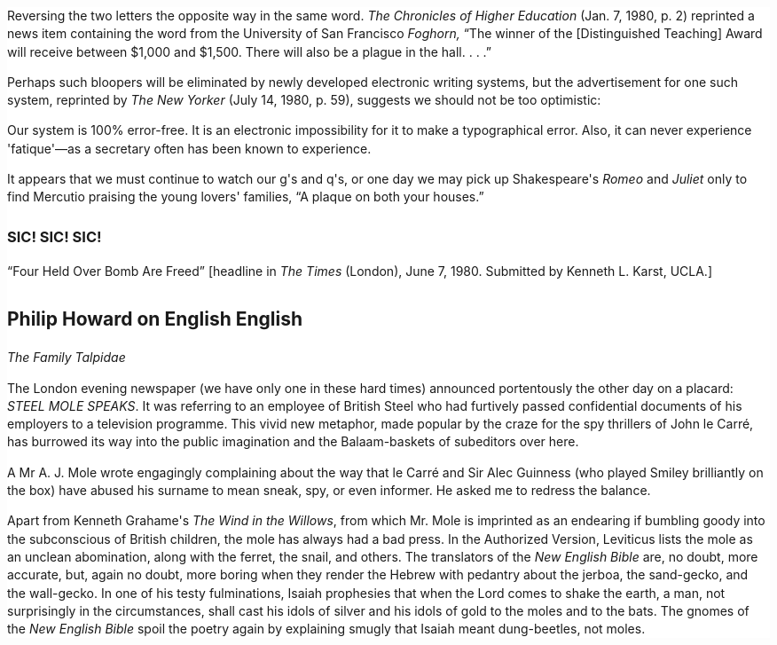 Reversing the two letters the opposite way in the same
word. *The Chronicles of Higher Education* (Jan. 7, 1980,
p. 2) reprinted a news item containing the word from the
University of San Francisco *Foghorn,* &ldquo;The winner of the
[Distinguished Teaching] Award will receive between
$1,000 and $1,500. There will also be a plague in the
hall. . . .&rdquo;

Perhaps such bloopers will be eliminated by newly
developed electronic writing systems, but the advertisement
for one such system, reprinted by *The New Yorker* (July 14,
1980, p. 59), suggests we should not be too optimistic:

Our system is 100% error-free. It is an electronic
impossibility for it to make a typographical error. Also,
it can never experience 'fatique'—as a secretary often
has been known to experience.

It appears that we must continue to watch our g's and
q's, or one day we may pick up Shakespeare's *Romeo* and
*Juliet* only to find Mercutio praising the young lovers'
families, &ldquo;A plaque on both your houses.&rdquo;


### SIC! SIC! SIC!

&ldquo;Four Held Over Bomb Are Freed&rdquo; [headline in *The
Times* (London), June 7, 1980. Submitted by Kenneth L.
Karst, UCLA.]

## Philip Howard on English English
*The Family Talpidae*

The London evening newspaper (we have only one in
these hard times) announced portentously the other day on
a placard: *STEEL MOLE SPEAKS*. It was referring to an
employee of British Steel who had furtively passed confidential
documents of his employers to a television programme.
This vivid new metaphor, made popular by the craze for
the spy thrillers of John le Carr&eacute;, has burrowed its way into
the public imagination and the Balaam-baskets of subeditors
over here.

A Mr A. J. Mole wrote engagingly complaining about
the way that le Carr&eacute; and Sir Alec Guinness (who played
Smiley brilliantly on the box) have abused his surname to
mean sneak, spy, or even informer. He asked me to redress
the balance.

Apart from Kenneth Grahame's *The Wind in the
Willows*, from which Mr. Mole is imprinted as an endearing
if bumbling goody into the subconscious of British children,
the mole has always had a bad press. In the Authorized
Version, Leviticus lists the mole as an unclean abomination,
along with the ferret, the snail, and others. The translators
of the *New English Bible* are, no doubt, more accurate, but,
again no doubt, more boring when they render the Hebrew
with pedantry about the jerboa, the sand-gecko, and the
wall-gecko. In one of his testy fulminations, Isaiah prophesies
that when the Lord comes to shake the earth, a
man, not surprisingly in the circumstances, shall cast his
idols of silver and his idols of gold to the moles and to the
bats. The gnomes of the *New English Bible* spoil the poetry
again by explaining smugly that Isaiah meant dung-beetles,
not moles.


[^a1]: 'Visible Language. Merald E. Wrolstad, Ph.D., Editor and